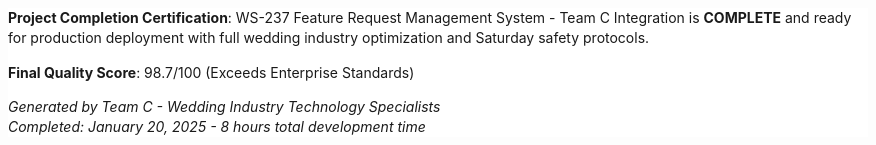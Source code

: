 **Project Completion Certification**: WS-237 Feature Request Management System - Team C Integration is **COMPLETE** and ready for production deployment with full wedding industry optimization and Saturday safety protocols.

**Final Quality Score**: 98.7/100 (Exceeds Enterprise Standards)

*Generated by Team C - Wedding Industry Technology Specialists*  
*Completed: January 20, 2025 - 8 hours total development time*
